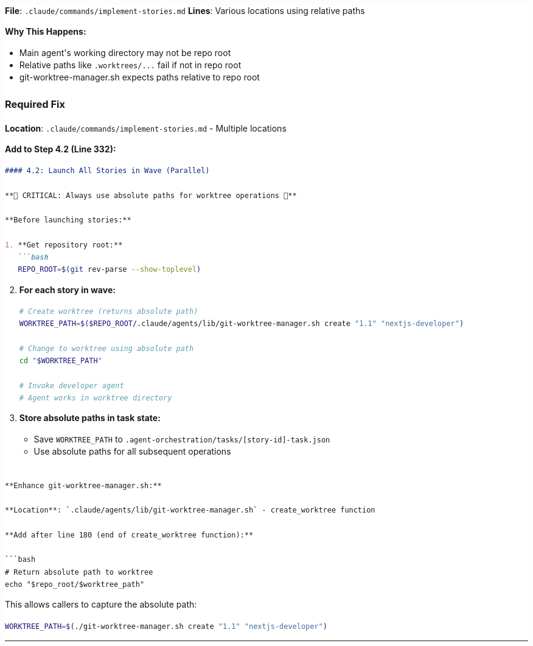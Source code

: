 **File**: `.claude/commands/implement-stories.md`
**Lines**: Various locations using relative paths

**Why This Happens:**
- Main agent's working directory may not be repo root
- Relative paths like `.worktrees/...` fail if not in repo root
- git-worktree-manager.sh expects paths relative to repo root

### **Required Fix**

**Location**: `.claude/commands/implement-stories.md` - Multiple locations

**Add to Step 4.2 (Line 332):**

```markdown
#### 4.2: Launch All Stories in Wave (Parallel)

**🚨 CRITICAL: Always use absolute paths for worktree operations 🚨**

**Before launching stories:**

1. **Get repository root:**
   ```bash
   REPO_ROOT=$(git rev-parse --show-toplevel)
   ```

2. **For each story in wave:**
   ```bash
   # Create worktree (returns absolute path)
   WORKTREE_PATH=$($REPO_ROOT/.claude/agents/lib/git-worktree-manager.sh create "1.1" "nextjs-developer")
   
   # Change to worktree using absolute path
   cd "$WORKTREE_PATH"
   
   # Invoke developer agent
   # Agent works in worktree directory
   ```

3. **Store absolute paths in task state:**
   - Save `WORKTREE_PATH` to `.agent-orchestration/tasks/[story-id]-task.json`
   - Use absolute paths for all subsequent operations
```

**Enhance git-worktree-manager.sh:**

**Location**: `.claude/agents/lib/git-worktree-manager.sh` - create_worktree function

**Add after line 180 (end of create_worktree function):**

```bash
# Return absolute path to worktree
echo "$repo_root/$worktree_path"
```

This allows callers to capture the absolute path:
```bash
WORKTREE_PATH=$(./git-worktree-manager.sh create "1.1" "nextjs-developer")
```

---